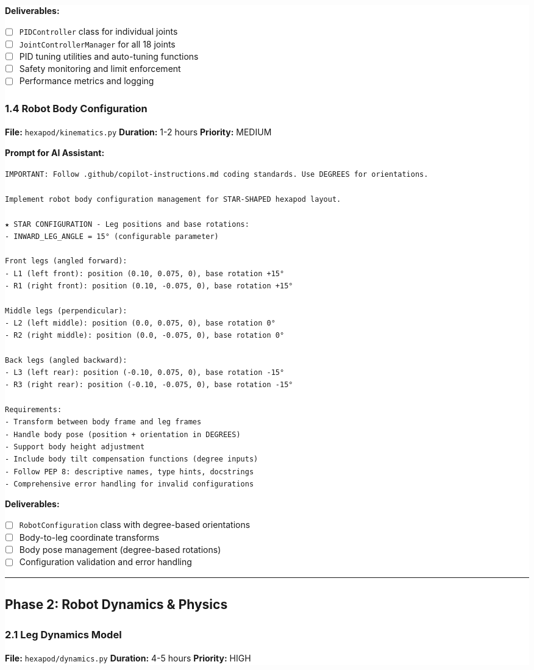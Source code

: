 **Deliverables:**
- [ ] `PIDController` class for individual joints
- [ ] `JointControllerManager` for all 18 joints
- [ ] PID tuning utilities and auto-tuning functions
- [ ] Safety monitoring and limit enforcement
- [ ] Performance metrics and logging
### 1.4 Robot Body Configuration
**File:** `hexapod/kinematics.py`
**Duration:** 1-2 hours
**Priority:** MEDIUM

**Prompt for AI Assistant:**
```
IMPORTANT: Follow .github/copilot-instructions.md coding standards. Use DEGREES for orientations.

Implement robot body configuration management for STAR-SHAPED hexapod layout.

★ STAR CONFIGURATION - Leg positions and base rotations:
- INWARD_LEG_ANGLE = 15° (configurable parameter)

Front legs (angled forward):
- L1 (left front): position (0.10, 0.075, 0), base rotation +15°
- R1 (right front): position (0.10, -0.075, 0), base rotation +15°

Middle legs (perpendicular):
- L2 (left middle): position (0.0, 0.075, 0), base rotation 0°
- R2 (right middle): position (0.0, -0.075, 0), base rotation 0°

Back legs (angled backward):
- L3 (left rear): position (-0.10, 0.075, 0), base rotation -15°
- R3 (right rear): position (-0.10, -0.075, 0), base rotation -15°

Requirements:
- Transform between body frame and leg frames
- Handle body pose (position + orientation in DEGREES)
- Support body height adjustment
- Include body tilt compensation functions (degree inputs)
- Follow PEP 8: descriptive names, type hints, docstrings
- Comprehensive error handling for invalid configurations
```

**Deliverables:**
- [ ] `RobotConfiguration` class with degree-based orientations
- [ ] Body-to-leg coordinate transforms
- [ ] Body pose management (degree-based rotations)
- [ ] Configuration validation and error handling

---

## Phase 2: Robot Dynamics & Physics

### 2.1 Leg Dynamics Model
**File:** `hexapod/dynamics.py`
**Duration:** 4-5 hours
**Priority:** HIGH
